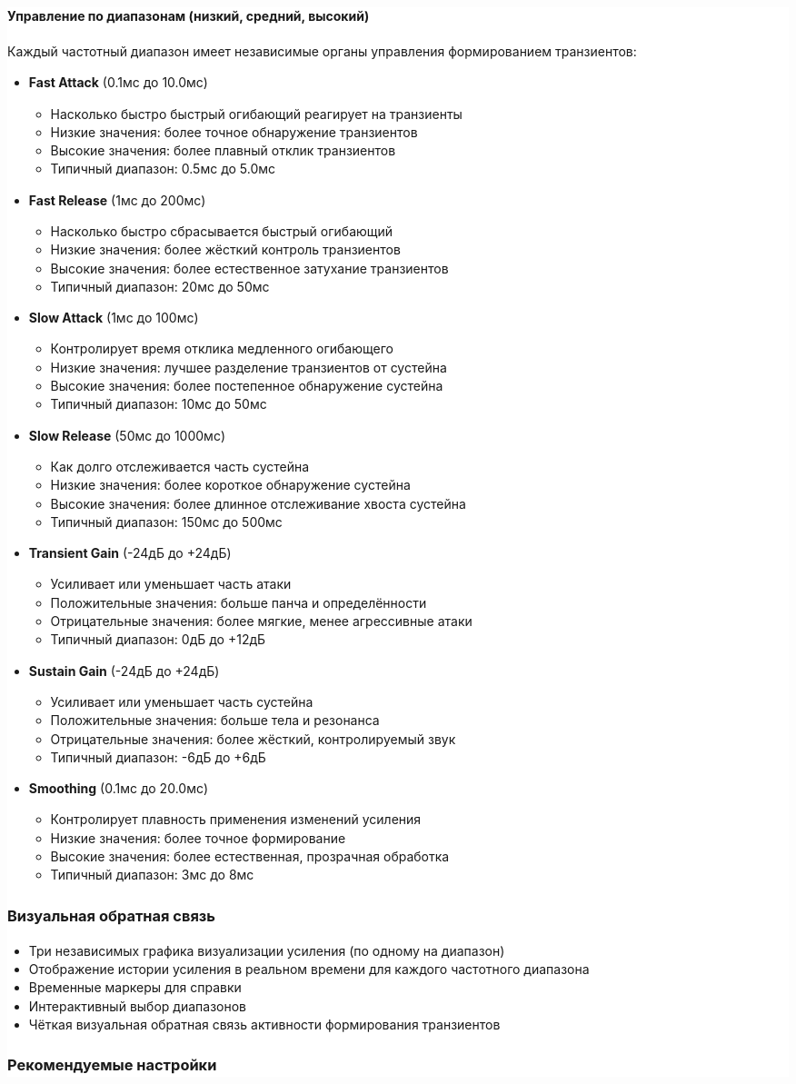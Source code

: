 #### Управление по диапазонам (низкий, средний, высокий)
Каждый частотный диапазон имеет независимые органы управления формированием транзиентов:

- **Fast Attack** (0.1мс до 10.0мс)
  - Насколько быстро быстрый огибающий реагирует на транзиенты
  - Низкие значения: более точное обнаружение транзиентов
  - Высокие значения: более плавный отклик транзиентов
  - Типичный диапазон: 0.5мс до 5.0мс

- **Fast Release** (1мс до 200мс)
  - Насколько быстро сбрасывается быстрый огибающий
  - Низкие значения: более жёсткий контроль транзиентов
  - Высокие значения: более естественное затухание транзиентов
  - Типичный диапазон: 20мс до 50мс

- **Slow Attack** (1мс до 100мс)
  - Контролирует время отклика медленного огибающего
  - Низкие значения: лучшее разделение транзиентов от сустейна
  - Высокие значения: более постепенное обнаружение сустейна
  - Типичный диапазон: 10мс до 50мс

- **Slow Release** (50мс до 1000мс)
  - Как долго отслеживается часть сустейна
  - Низкие значения: более короткое обнаружение сустейна
  - Высокие значения: более длинное отслеживание хвоста сустейна
  - Типичный диапазон: 150мс до 500мс

- **Transient Gain** (-24дБ до +24дБ)
  - Усиливает или уменьшает часть атаки
  - Положительные значения: больше панча и определённости
  - Отрицательные значения: более мягкие, менее агрессивные атаки
  - Типичный диапазон: 0дБ до +12дБ

- **Sustain Gain** (-24дБ до +24дБ)
  - Усиливает или уменьшает часть сустейна
  - Положительные значения: больше тела и резонанса
  - Отрицательные значения: более жёсткий, контролируемый звук
  - Типичный диапазон: -6дБ до +6дБ

- **Smoothing** (0.1мс до 20.0мс)
  - Контролирует плавность применения изменений усиления
  - Низкие значения: более точное формирование
  - Высокие значения: более естественная, прозрачная обработка
  - Типичный диапазон: 3мс до 8мс

### Визуальная обратная связь
- Три независимых графика визуализации усиления (по одному на диапазон)
- Отображение истории усиления в реальном времени для каждого частотного диапазона
- Временные маркеры для справки
- Интерактивный выбор диапазонов
- Чёткая визуальная обратная связь активности формирования транзиентов

### Рекомендуемые настройки
